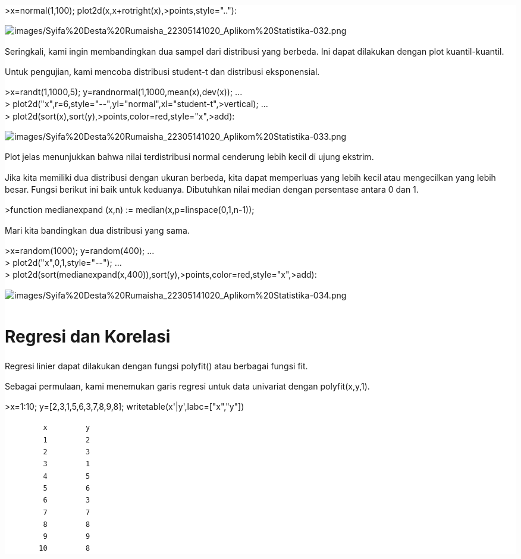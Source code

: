 
\>x=normal(1,100); plot2d(x,x+rotright(x),\>points,style=".."):


![images/Syifa%20Desta%20Rumaisha_22305141020_Aplikom%20Statistika-032.png](images/Syifa%20Desta%20Rumaisha_22305141020_Aplikom%20Statistika-032.png)

Seringkali, kami ingin membandingkan dua sampel dari distribusi yang
berbeda. Ini dapat dilakukan dengan plot kuantil-kuantil.


Untuk pengujian, kami mencoba distribusi student-t dan distribusi
eksponensial.


\>x=randt(1,1000,5); y=randnormal(1,1000,mean(x),dev(x)); ...  
\>   plot2d("x",r=6,style="--",yl="normal",xl="student-t",\>vertical); ...  
\>   plot2d(sort(x),sort(y),\>points,color=red,style="x",\>add):


![images/Syifa%20Desta%20Rumaisha_22305141020_Aplikom%20Statistika-033.png](images/Syifa%20Desta%20Rumaisha_22305141020_Aplikom%20Statistika-033.png)

Plot jelas menunjukkan bahwa nilai terdistribusi normal cenderung
lebih kecil di ujung ekstrim.


Jika kita memiliki dua distribusi dengan ukuran berbeda, kita dapat
memperluas yang lebih kecil atau mengecilkan yang lebih besar. Fungsi
berikut ini baik untuk keduanya. Dibutuhkan nilai median dengan
persentase antara 0 dan 1.


\>function medianexpand (x,n) := median(x,p=linspace(0,1,n-1));


Mari kita bandingkan dua distribusi yang sama.


\>x=random(1000); y=random(400); ...  
\>   plot2d("x",0,1,style="--"); ...  
\>   plot2d(sort(medianexpand(x,400)),sort(y),\>points,color=red,style="x",\>add):


![images/Syifa%20Desta%20Rumaisha_22305141020_Aplikom%20Statistika-034.png](images/Syifa%20Desta%20Rumaisha_22305141020_Aplikom%20Statistika-034.png)

# Regresi dan Korelasi

Regresi linier dapat dilakukan dengan fungsi polyfit() atau berbagai
fungsi fit.


Sebagai permulaan, kami menemukan garis regresi untuk data univariat
dengan polyfit(x,y,1).


\>x=1:10; y=[2,3,1,5,6,3,7,8,9,8]; writetable(x'|y',labc=["x","y"])


             x         y
             1         2
             2         3
             3         1
             4         5
             5         6
             6         3
             7         7
             8         8
             9         9
            10         8
